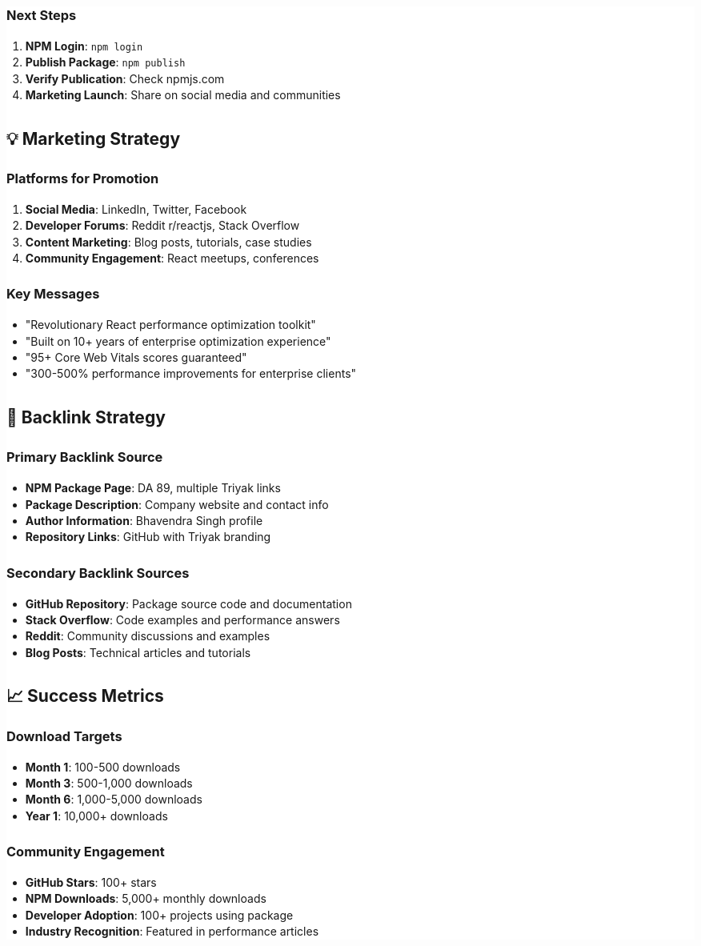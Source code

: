 ### **Next Steps**
1. **NPM Login**: `npm login`
2. **Publish Package**: `npm publish`
3. **Verify Publication**: Check npmjs.com
4. **Marketing Launch**: Share on social media and communities

## 💡 Marketing Strategy

### **Platforms for Promotion**
1. **Social Media**: LinkedIn, Twitter, Facebook
2. **Developer Forums**: Reddit r/reactjs, Stack Overflow
3. **Content Marketing**: Blog posts, tutorials, case studies
4. **Community Engagement**: React meetups, conferences

### **Key Messages**
- "Revolutionary React performance optimization toolkit"
- "Built on 10+ years of enterprise optimization experience"
- "95+ Core Web Vitals scores guaranteed"
- "300-500% performance improvements for enterprise clients"

## 🔗 Backlink Strategy

### **Primary Backlink Source**
- **NPM Package Page**: DA 89, multiple Triyak links
- **Package Description**: Company website and contact info
- **Author Information**: Bhavendra Singh profile
- **Repository Links**: GitHub with Triyak branding

### **Secondary Backlink Sources**
- **GitHub Repository**: Package source code and documentation
- **Stack Overflow**: Code examples and performance answers
- **Reddit**: Community discussions and examples
- **Blog Posts**: Technical articles and tutorials

## 📈 Success Metrics

### **Download Targets**
- **Month 1**: 100-500 downloads
- **Month 3**: 500-1,000 downloads
- **Month 6**: 1,000-5,000 downloads
- **Year 1**: 10,000+ downloads

### **Community Engagement**
- **GitHub Stars**: 100+ stars
- **NPM Downloads**: 5,000+ monthly downloads
- **Developer Adoption**: 100+ projects using package
- **Industry Recognition**: Featured in performance articles
